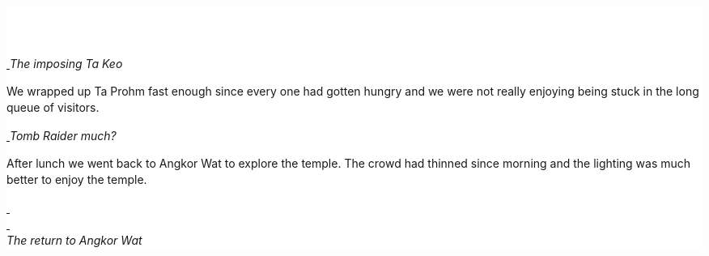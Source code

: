 <div class="postimg">
  <a href="https://live.staticflickr.com/65535/48235358786_69cc38d97b_c.jpg" data-toggle="lightbox">
    <img class="lazy" data-src="https://live.staticflickr.com/65535/48235358786_69cc38d97b.jpg">
  </a>
</div>
<div class="postimg">
  <div class="grid">
    <div class="grid-column-50">
      <a href="https://live.staticflickr.com/65535/48235445212_3863a06569_c.jpg" data-toggle="lightbox">
        <img class="lazy" data-src="https://live.staticflickr.com/65535/48235445212_3863a06569.jpg">
      </a>
    </div>
    <div class="grid-column-50">
      <a href="https://live.staticflickr.com/65535/48235445407_9793c0802e_c.jpg" data-toggle="lightbox">
        <img class="lazy" data-src="https://live.staticflickr.com/65535/48235445407_9793c0802e.jpg">
      </a>
    </div>
  </div>
</div>

<div class="postimg">
  <a href="https://live.staticflickr.com/65535/48235435832_466f6e402e_c.jpg" data-toggle="lightbox">
    <img class="lazy" data-src="https://live.staticflickr.com/65535/48235435832_466f6e402e.jpg">
  </a>
  <em>The imposing Ta Keo</em>
</div>

We wrapped up Ta Prohm fast enough since every one had gotten hungry and we were not really enjoying being stuck in the long queue of visitors.

<div class="postimg vertimg">
  <a href="https://live.staticflickr.com/65535/48235444622_87825a0c39_c.jpg" data-toggle="lightbox">
    <img class="lazy" data-src="https://live.staticflickr.com/65535/48235444622_87825a0c39.jpg">
  </a>
  <em>Tomb Raider much?</em>
</div>

After lunch we went back to Angkor Wat to explore the temple. The crowd had thinned since morning and the lighting was much better to enjoy the temple.

<div class="postimg">
  <div class="grid">
    <div class="grid-column-50">
      <a href="https://live.staticflickr.com/65535/48235356441_a90b85af5f_c.jpg" data-toggle="lightbox">
        <img class="lazy" data-src="https://live.staticflickr.com/65535/48235356441_a90b85af5f.jpg">
      </a>
      <a href="https://live.staticflickr.com/65535/48235356661_9a61950e59_c.jpg" data-toggle="lightbox">
        <img class="lazy" data-src="https://live.staticflickr.com/65535/48235356661_9a61950e59.jpg">
      </a>
    </div>
    <div class="grid-column-50">
      <a href="https://live.staticflickr.com/65535/48235357406_bc2c2d2b77_c.jpg" data-toggle="lightbox">
        <img class="lazy" data-src="https://live.staticflickr.com/65535/48235357406_bc2c2d2b77.jpg">
      </a>
      <a href="https://live.staticflickr.com/65535/48235357086_fb8155c27b_c.jpg" data-toggle="lightbox">
        <img class="lazy" data-src="https://live.staticflickr.com/65535/48235357086_fb8155c27b.jpg">
      </a>
    </div>
  </div>
  <em>The return to Angkor Wat</em>
